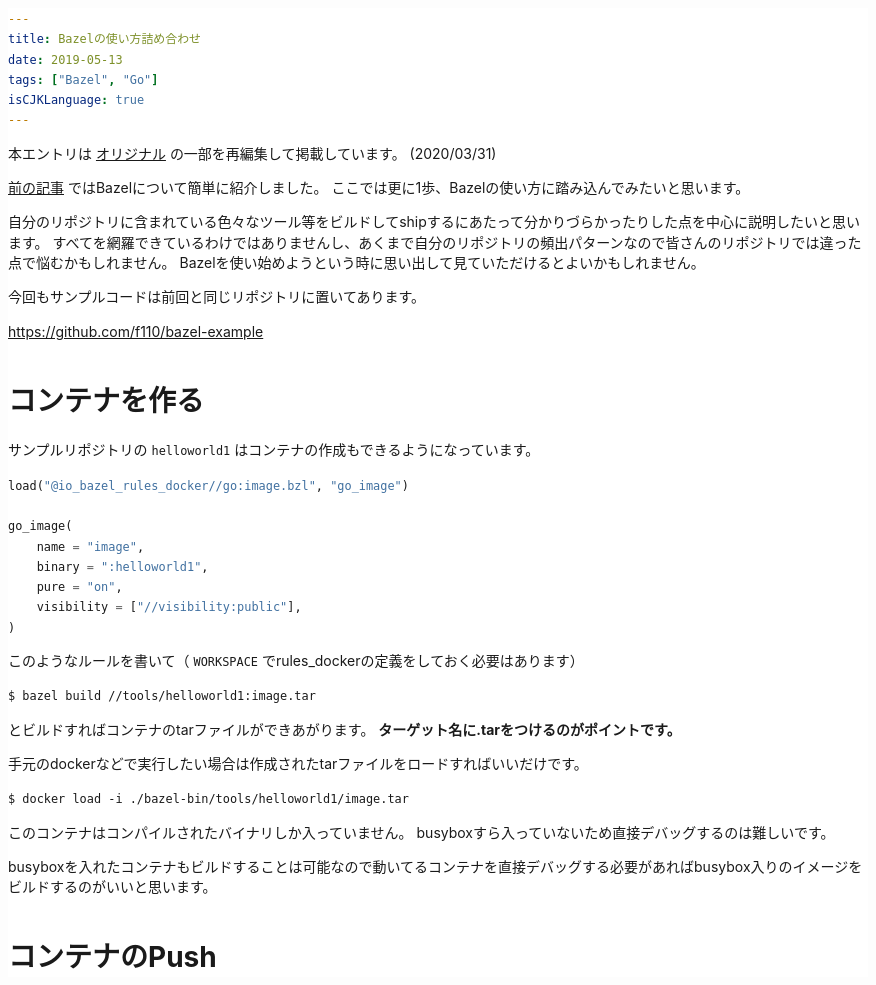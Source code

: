 ```yaml
---
title: Bazelの使い方詰め合わせ
date: 2019-05-13
tags: ["Bazel", "Go"]
isCJKLanguage: true
---
```


本エントリは [オリジナル](https://medium.com/mixi-developers/bazel%E3%81%AE%E4%BD%BF%E3%81%84%E6%96%B9%E8%A9%B0%E3%82%81%E5%90%88%E3%82%8F%E3%81%9B-f6784c7bb874) の一部を再編集して掲載しています。 (2020/03/31)

[前の記事](../monorepo-with-bazel) ではBazelについて簡単に紹介しました。
ここでは更に1歩、Bazelの使い方に踏み込んでみたいと思います。

自分のリポジトリに含まれている色々なツール等をビルドしてshipするにあたって分かりづらかったりした点を中心に説明したいと思います。
すべてを網羅できているわけではありませんし、あくまで自分のリポジトリの頻出パターンなので皆さんのリポジトリでは違った点で悩むかもしれません。
Bazelを使い始めようという時に思い出して見ていただけるとよいかもしれません。

今回もサンプルコードは前回と同じリポジトリに置いてあります。

https://github.com/f110/bazel-example

# コンテナを作る

サンプルリポジトリの `helloworld1` はコンテナの作成もできるようになっています。

```python
load("@io_bazel_rules_docker//go:image.bzl", "go_image")

go_image(
    name = "image",
    binary = ":helloworld1",
    pure = "on",
    visibility = ["//visibility:public"],
)
```

このようなルールを書いて（ `WORKSPACE` でrules_dockerの定義をしておく必要はあります）

```console
$ bazel build //tools/helloworld1:image.tar
```

とビルドすればコンテナのtarファイルができあがります。 **ターゲット名に.tarをつけるのがポイントです。**

手元のdockerなどで実行したい場合は作成されたtarファイルをロードすればいいだけです。

```console
$ docker load -i ./bazel-bin/tools/helloworld1/image.tar
```

このコンテナはコンパイルされたバイナリしか入っていません。
busyboxすら入っていないため直接デバッグするのは難しいです。

busyboxを入れたコンテナもビルドすることは可能なので動いてるコンテナを直接デバッグする必要があればbusybox入りのイメージをビルドするのがいいと思います。

# コンテナのPush
